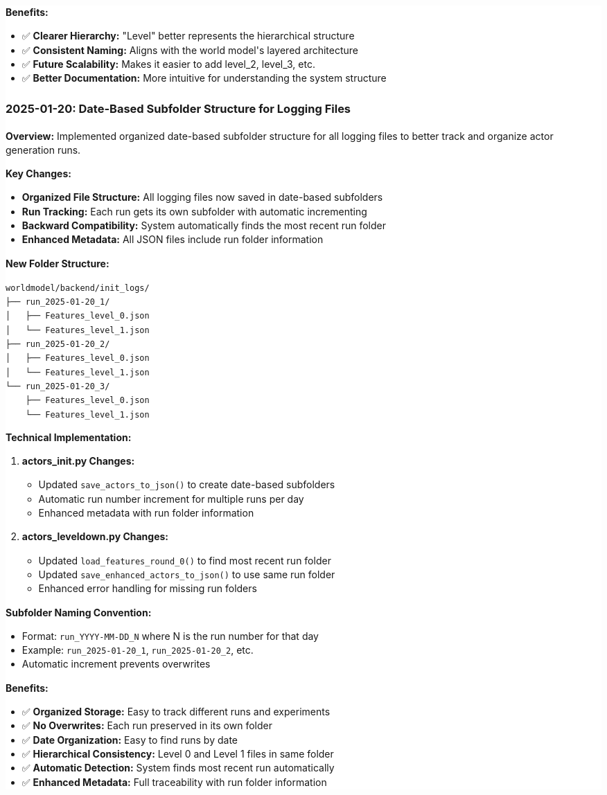**Benefits:**
- ✅ **Clearer Hierarchy:** "Level" better represents the hierarchical structure
- ✅ **Consistent Naming:** Aligns with the world model's layered architecture
- ✅ **Future Scalability:** Makes it easier to add level_2, level_3, etc.
- ✅ **Better Documentation:** More intuitive for understanding the system structure

### 2025-01-20: Date-Based Subfolder Structure for Logging Files

**Overview:** Implemented organized date-based subfolder structure for all logging files to better track and organize actor generation runs.

**Key Changes:**
- **Organized File Structure:** All logging files now saved in date-based subfolders
- **Run Tracking:** Each run gets its own subfolder with automatic incrementing
- **Backward Compatibility:** System automatically finds the most recent run folder
- **Enhanced Metadata:** All JSON files include run folder information

**New Folder Structure:**
```
worldmodel/backend/init_logs/
├── run_2025-01-20_1/
│   ├── Features_level_0.json
│   └── Features_level_1.json
├── run_2025-01-20_2/
│   ├── Features_level_0.json
│   └── Features_level_1.json
└── run_2025-01-20_3/
    ├── Features_level_0.json
    └── Features_level_1.json
```

**Technical Implementation:**

1. **actors_init.py Changes:**
   - Updated `save_actors_to_json()` to create date-based subfolders
   - Automatic run number increment for multiple runs per day
   - Enhanced metadata with run folder information

2. **actors_leveldown.py Changes:**
   - Updated `load_features_round_0()` to find most recent run folder
   - Updated `save_enhanced_actors_to_json()` to use same run folder
   - Enhanced error handling for missing run folders

**Subfolder Naming Convention:**
- Format: `run_YYYY-MM-DD_N` where N is the run number for that day
- Example: `run_2025-01-20_1`, `run_2025-01-20_2`, etc.
- Automatic increment prevents overwrites

**Benefits:**
- ✅ **Organized Storage:** Easy to track different runs and experiments
- ✅ **No Overwrites:** Each run preserved in its own folder
- ✅ **Date Organization:** Easy to find runs by date
- ✅ **Hierarchical Consistency:** Level 0 and Level 1 files in same folder
- ✅ **Automatic Detection:** System finds most recent run automatically
- ✅ **Enhanced Metadata:** Full traceability with run folder information
